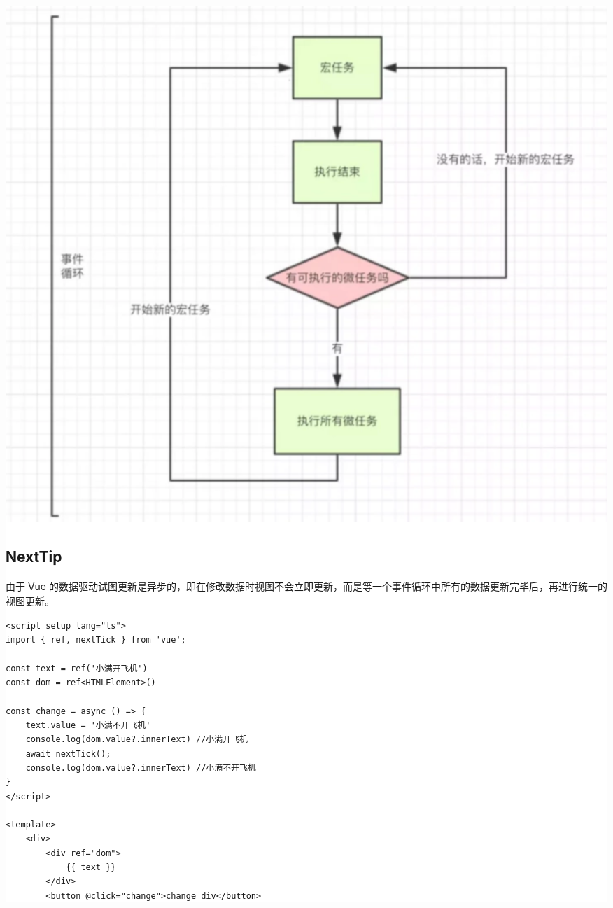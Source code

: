 ![Event Loop](imgs/Event%20Loop.png)

## NextTip

由于 Vue 的数据驱动试图更新是异步的，即在修改数据时视图不会立即更新，而是等一个事件循环中所有的数据更新完毕后，再进行统一的视图更新。

```vue
<script setup lang="ts">
import { ref, nextTick } from 'vue';

const text = ref('小满开飞机')
const dom = ref<HTMLElement>()

const change = async () => {
    text.value = '小满不开飞机'
    console.log(dom.value?.innerText) //小满开飞机
    await nextTick();
    console.log(dom.value?.innerText) //小满不开飞机
}
</script>

<template>
    <div>
        <div ref="dom">
            {{ text }}
        </div>
        <button @click="change">change div</button>
```